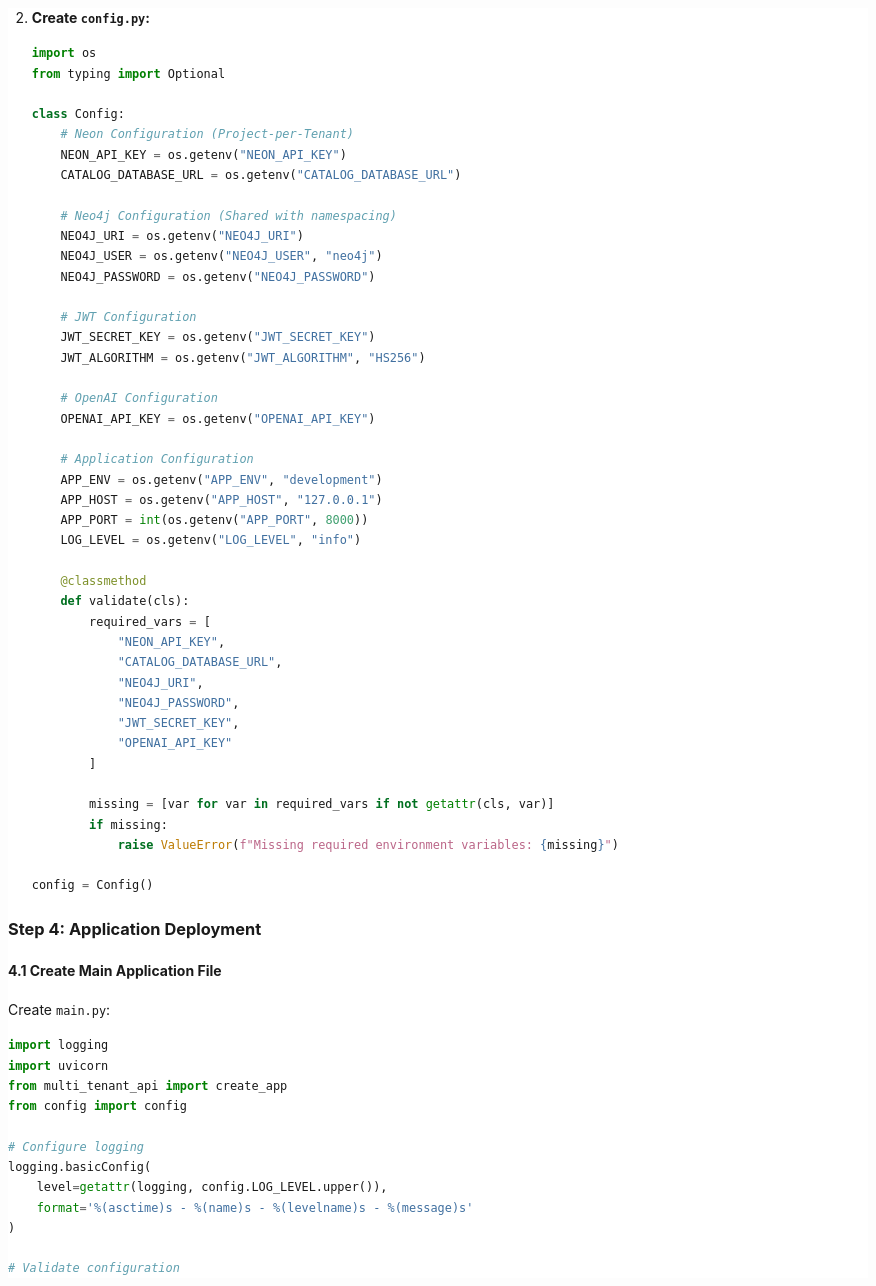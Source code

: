 2. **Create `config.py`:**
   ```python
   import os
   from typing import Optional
   
   class Config:
       # Neon Configuration (Project-per-Tenant)
       NEON_API_KEY = os.getenv("NEON_API_KEY")
       CATALOG_DATABASE_URL = os.getenv("CATALOG_DATABASE_URL")
       
       # Neo4j Configuration (Shared with namespacing)
       NEO4J_URI = os.getenv("NEO4J_URI")
       NEO4J_USER = os.getenv("NEO4J_USER", "neo4j")
       NEO4J_PASSWORD = os.getenv("NEO4J_PASSWORD")
       
       # JWT Configuration
       JWT_SECRET_KEY = os.getenv("JWT_SECRET_KEY")
       JWT_ALGORITHM = os.getenv("JWT_ALGORITHM", "HS256")
       
       # OpenAI Configuration
       OPENAI_API_KEY = os.getenv("OPENAI_API_KEY")
       
       # Application Configuration
       APP_ENV = os.getenv("APP_ENV", "development")
       APP_HOST = os.getenv("APP_HOST", "127.0.0.1")
       APP_PORT = int(os.getenv("APP_PORT", 8000))
       LOG_LEVEL = os.getenv("LOG_LEVEL", "info")
       
       @classmethod
       def validate(cls):
           required_vars = [
               "NEON_API_KEY",
               "CATALOG_DATABASE_URL",
               "NEO4J_URI", 
               "NEO4J_PASSWORD",
               "JWT_SECRET_KEY",
               "OPENAI_API_KEY"
           ]
           
           missing = [var for var in required_vars if not getattr(cls, var)]
           if missing:
               raise ValueError(f"Missing required environment variables: {missing}")
   
   config = Config()
   ```

### **Step 4: Application Deployment**

#### **4.1 Create Main Application File**

Create `main.py`:
```python
import logging
import uvicorn
from multi_tenant_api import create_app
from config import config

# Configure logging
logging.basicConfig(
    level=getattr(logging, config.LOG_LEVEL.upper()),
    format='%(asctime)s - %(name)s - %(levelname)s - %(message)s'
)

# Validate configuration
```